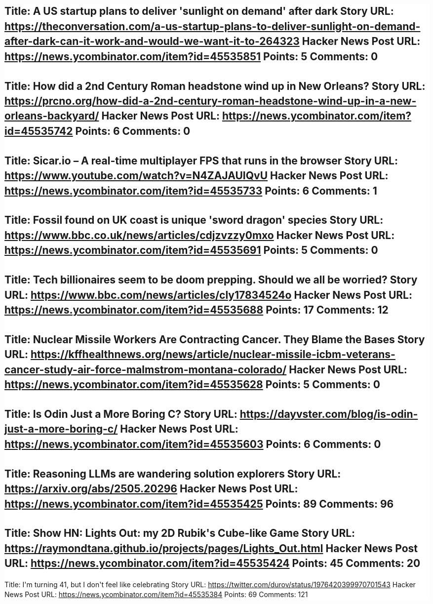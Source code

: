 Title: A US startup plans to deliver 'sunlight on demand' after dark
Story URL: https://theconversation.com/a-us-startup-plans-to-deliver-sunlight-on-demand-after-dark-can-it-work-and-would-we-want-it-to-264323
Hacker News Post URL: https://news.ycombinator.com/item?id=45535851
Points: 5
Comments: 0
----------------------------------------
Title: How did a 2nd Century Roman headstone wind up in New Orleans?
Story URL: https://prcno.org/how-did-a-2nd-century-roman-headstone-wind-up-in-a-new-orleans-backyard/
Hacker News Post URL: https://news.ycombinator.com/item?id=45535742
Points: 6
Comments: 0
----------------------------------------
Title: Sicar.io – A real-time multiplayer FPS that runs in the browser
Story URL: https://www.youtube.com/watch?v=N4ZAJAUIQvU
Hacker News Post URL: https://news.ycombinator.com/item?id=45535733
Points: 6
Comments: 1
----------------------------------------
Title: Fossil found on UK coast is unique 'sword dragon' species
Story URL: https://www.bbc.co.uk/news/articles/cdjzvzzy0mxo
Hacker News Post URL: https://news.ycombinator.com/item?id=45535691
Points: 5
Comments: 0
----------------------------------------
Title: Tech billionaires seem to be doom prepping. Should we all be worried?
Story URL: https://www.bbc.com/news/articles/cly17834524o
Hacker News Post URL: https://news.ycombinator.com/item?id=45535688
Points: 17
Comments: 12
----------------------------------------
Title: Nuclear Missile Workers Are Contracting Cancer. They Blame the Bases
Story URL: https://kffhealthnews.org/news/article/nuclear-missile-icbm-veterans-cancer-study-air-force-malmstrom-montana-colorado/
Hacker News Post URL: https://news.ycombinator.com/item?id=45535628
Points: 5
Comments: 0
----------------------------------------
Title: Is Odin Just a More Boring C?
Story URL: https://dayvster.com/blog/is-odin-just-a-more-boring-c/
Hacker News Post URL: https://news.ycombinator.com/item?id=45535603
Points: 6
Comments: 0
----------------------------------------
Title: Reasoning LLMs are wandering solution explorers
Story URL: https://arxiv.org/abs/2505.20296
Hacker News Post URL: https://news.ycombinator.com/item?id=45535425
Points: 89
Comments: 96
----------------------------------------
Title: Show HN: Lights Out: my 2D Rubik's Cube-like Game
Story URL: https://raymondtana.github.io/projects/pages/Lights_Out.html
Hacker News Post URL: https://news.ycombinator.com/item?id=45535424
Points: 45
Comments: 20
----------------------------------------
Title: I'm turning 41, but I don't feel like celebrating
Story URL: https://twitter.com/durov/status/1976420399970701543
Hacker News Post URL: https://news.ycombinator.com/item?id=45535384
Points: 69
Comments: 121